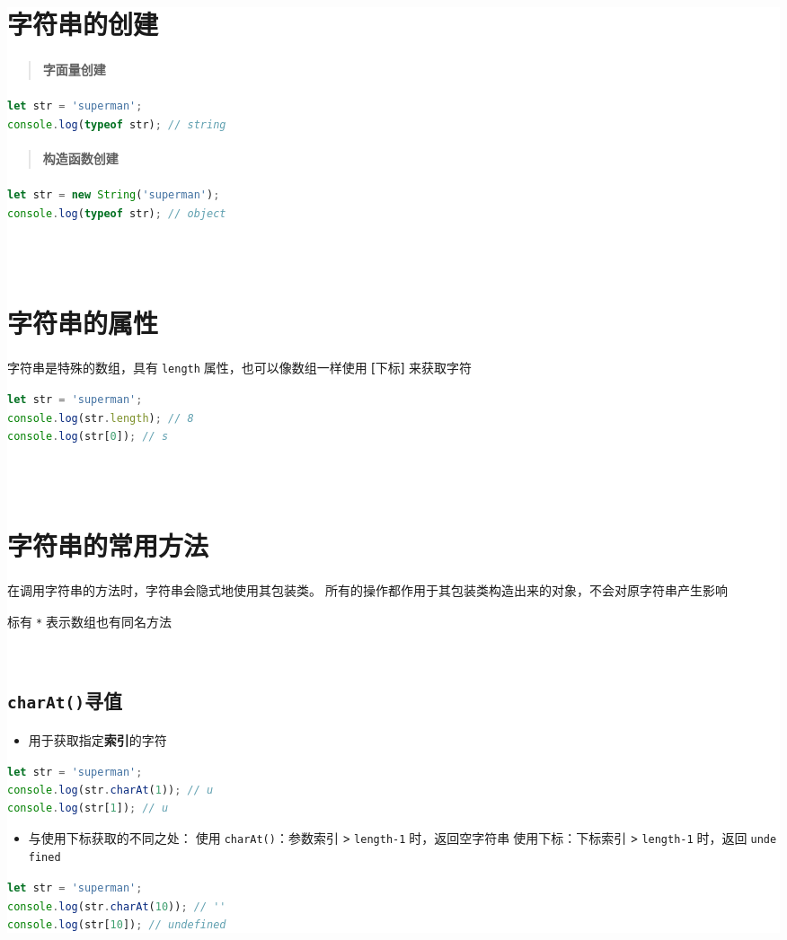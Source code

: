 # 字符串的创建

> #### 字面量创建

```js
let str = 'superman';
console.log(typeof str); // string
```

> #### 构造函数创建

```js
let str = new String('superman');
console.log(typeof str); // object
```

<br><br>

# 字符串的属性

字符串是特殊的数组，具有 `length` 属性，也可以像数组一样使用 [下标] 来获取字符

```js
let str = 'superman';
console.log(str.length); // 8
console.log(str[0]); // s
```

<br><br>

# 字符串的常用方法

在调用字符串的方法时，字符串会隐式地使用其包装类。
所有的操作都作用于其包装类构造出来的对象，不会对原字符串产生影响

标有 `*` 表示数组也有同名方法

<br>

## `charAt()`寻值

-   用于获取指定**索引**的字符

```js
let str = 'superman';
console.log(str.charAt(1)); // u
console.log(str[1]); // u
```

-   与使用下标获取的不同之处：
    使用 `charAt()`：参数索引 > `length-1` 时，返回空字符串
    使用下标：下标索引 > `length-1` 时，返回 `undefined`

```js
let str = 'superman';
console.log(str.charAt(10)); // ''
console.log(str[10]); // undefined
```
